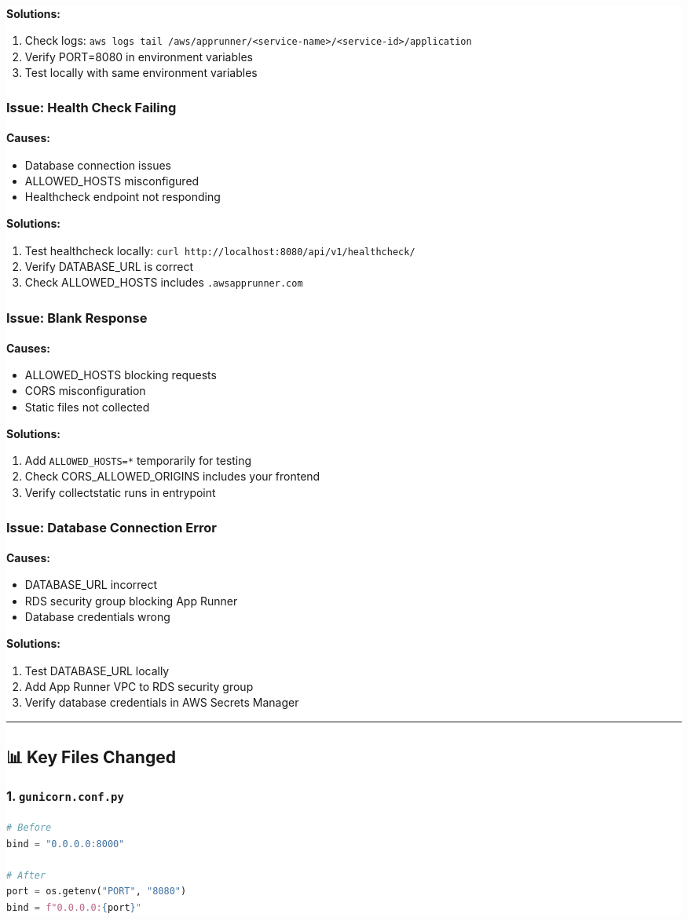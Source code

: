 **Solutions:**
1. Check logs: `aws logs tail /aws/apprunner/<service-name>/<service-id>/application`
2. Verify PORT=8080 in environment variables
3. Test locally with same environment variables

### Issue: Health Check Failing
**Causes:**
- Database connection issues
- ALLOWED_HOSTS misconfigured
- Healthcheck endpoint not responding

**Solutions:**
1. Test healthcheck locally: `curl http://localhost:8080/api/v1/healthcheck/`
2. Verify DATABASE_URL is correct
3. Check ALLOWED_HOSTS includes `.awsapprunner.com`

### Issue: Blank Response
**Causes:**
- ALLOWED_HOSTS blocking requests
- CORS misconfiguration
- Static files not collected

**Solutions:**
1. Add `ALLOWED_HOSTS=*` temporarily for testing
2. Check CORS_ALLOWED_ORIGINS includes your frontend
3. Verify collectstatic runs in entrypoint

### Issue: Database Connection Error
**Causes:**
- DATABASE_URL incorrect
- RDS security group blocking App Runner
- Database credentials wrong

**Solutions:**
1. Test DATABASE_URL locally
2. Add App Runner VPC to RDS security group
3. Verify database credentials in AWS Secrets Manager

---

## 📊 Key Files Changed

### 1. `gunicorn.conf.py`
```python
# Before
bind = "0.0.0.0:8000"

# After
port = os.getenv("PORT", "8080")
bind = f"0.0.0.0:{port}"
```
